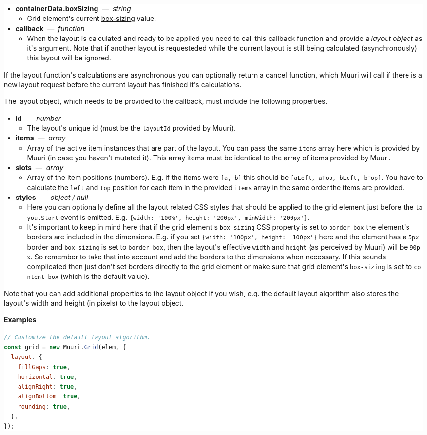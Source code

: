 - **containerData.boxSizing** &nbsp;&mdash;&nbsp; _string_
  - Grid element's current [box-sizing](https://developer.mozilla.org/en-US/docs/Web/CSS/box-sizing) value.
- **callback** &nbsp;&mdash;&nbsp; _function_
  - When the layout is calculated and ready to be applied you need to call this callback function and provide a _layout object_ as it's argument. Note that if another layout is requesteded while the current layout is still being calculated (asynchronously) this layout will be ignored.

If the layout function's calculations are asynchronous you can optionally return a cancel function, which Muuri will call if there is a new layout request before the current layout has finished it's calculations.

The layout object, which needs to be provided to the callback, must include the following properties.

- **id** &nbsp;&mdash;&nbsp; _number_
  - The layout's unique id (must be the `layoutId` provided by Muuri).
- **items** &nbsp;&mdash;&nbsp; _array_
  - Array of the active item instances that are part of the layout. You can pass the same `items` array here which is provided by Muuri (in case you haven't mutated it). This array items must be identical to the array of items provided by Muuri.
- **slots** &nbsp;&mdash;&nbsp; _array_
  - Array of the item positions (numbers). E.g. if the items were `[a, b]` this should be `[aLeft, aTop, bLeft, bTop]`. You have to calculate the `left` and `top` position for each item in the provided `items` array in the same order the items are provided.
- **styles** &nbsp;&mdash;&nbsp; _object / null_
  - Here you can optionally define all the layout related CSS styles that should be applied to the grid element just before the `layoutStart` event is emitted. E.g. `{width: '100%', height: '200px', minWidth: '200px'}`.
  - It's important to keep in mind here that if the grid element's `box-sizing` CSS property is set to `border-box` the element's borders are included in the dimensions. E.g. if you set `{width: '100px', height: '100px'}` here and the element has a `5px` border and `box-sizing` is set to `border-box`, then the layout's effective `width` and `height` (as perceived by Muuri) will be `90px`. So remember to take that into account and add the borders to the dimensions when necessary. If this sounds complicated then just don't set borders directly to the grid element or make sure that grid element's `box-sizing` is set to `content-box` (which is the default value).

Note that you can add additional properties to the layout object if you wish, e.g. the default layout algorithm also stores the layout's width and height (in pixels) to the layout object.

**Examples**

```javascript
// Customize the default layout algorithm.
const grid = new Muuri.Grid(elem, {
  layout: {
    fillGaps: true,
    horizontal: true,
    alignRight: true,
    alignBottom: true,
    rounding: true,
  },
});
```
